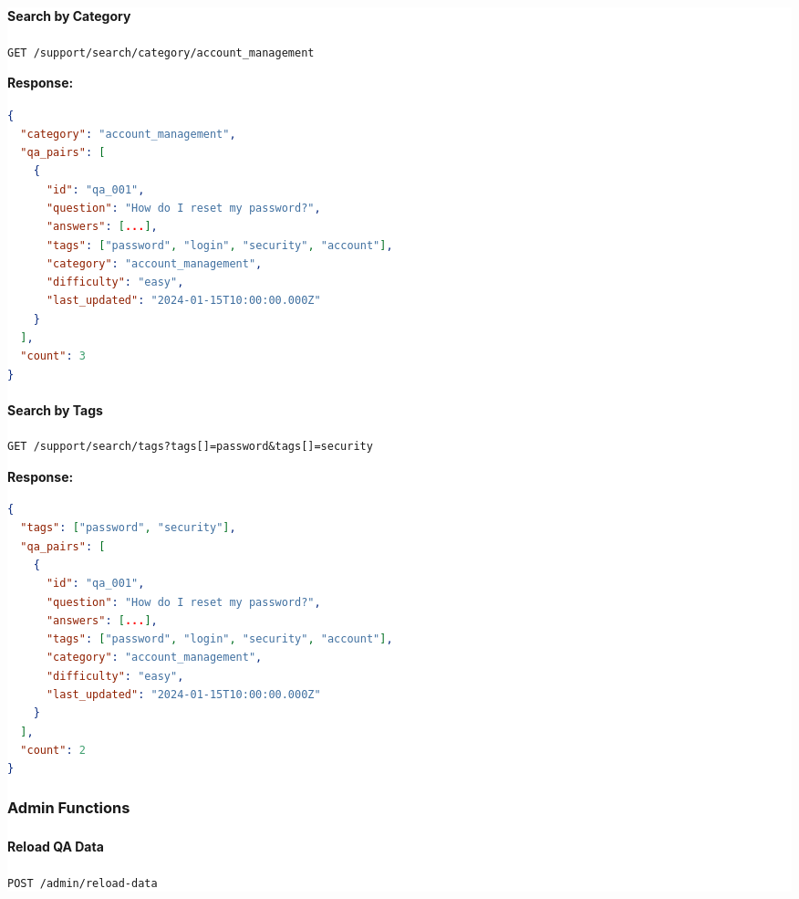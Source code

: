 #### Search by Category
```http
GET /support/search/category/account_management
```

**Response:**
```json
{
  "category": "account_management",
  "qa_pairs": [
    {
      "id": "qa_001",
      "question": "How do I reset my password?",
      "answers": [...],
      "tags": ["password", "login", "security", "account"],
      "category": "account_management",
      "difficulty": "easy",
      "last_updated": "2024-01-15T10:00:00.000Z"
    }
  ],
  "count": 3
}
```

#### Search by Tags
```http
GET /support/search/tags?tags[]=password&tags[]=security
```

**Response:**
```json
{
  "tags": ["password", "security"],
  "qa_pairs": [
    {
      "id": "qa_001",
      "question": "How do I reset my password?",
      "answers": [...],
      "tags": ["password", "login", "security", "account"],
      "category": "account_management",
      "difficulty": "easy",
      "last_updated": "2024-01-15T10:00:00.000Z"
    }
  ],
  "count": 2
}
```

### Admin Functions

#### Reload QA Data
```http
POST /admin/reload-data
```
